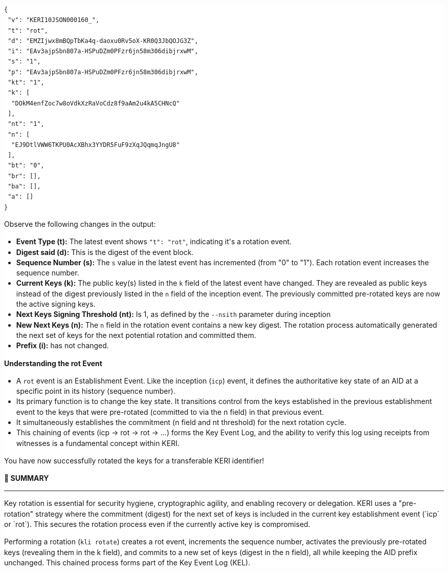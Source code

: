     {
     "v": "KERI10JSON000160_",
     "t": "rot",
     "d": "EMZIjwx8mBQpTbKa4q-daoxu0Rv5oX-KR0Q3JbQOJG3Z",
     "i": "EAv3ajpSbn807a-HSPuDZm0PFzr6jn58m306dibjrxwM",
     "s": "1",
     "p": "EAv3ajpSbn807a-HSPuDZm0PFzr6jn58m306dibjrxwM",
     "kt": "1",
     "k": [
      "DOkM4enfZoc7w8oVdkXzRaVoCdz8f9aAm2u4kA5CHNcQ"
     ],
     "nt": "1",
     "n": [
      "EJ9DtlVWW6TKPU0AcXBhx3YYDR5FuF9zXqJQqmqJngU8"
     ],
     "bt": "0",
     "br": [],
     "ba": [],
     "a": []
    }
    


Observe the following changes in the output:

- **Event Type (t):** The latest event shows `"t": "rot"`, indicating it's a rotation event.
- **Digest said (d):** This is the digest of the event block.
- **Sequence Number (s):** The `s` value in the latest event has incremented (from "0" to "1"). Each rotation event increases the sequence number.
- **Current Keys (k):** The public key(s) listed in the `k` field of the latest event have changed. They are revealed as public keys instead of the digest previously listed in the `n` field of the inception event. The previously committed pre-rotated keys are now the active signing keys.
- **Next Keys Signing Threshold (nt):** Is 1, as defined by the `--nsith` parameter during inception
- **New Next Keys (n):** The `n` field in the rotation event contains a new key digest. The rotation process automatically generated the next set of keys for the next potential rotation and committed them.
- **Prefix (i):** has not changed. 

**Understanding the rot Event**

- A `rot` event is an Establishment Event. Like the inception (`icp`) event, it defines the authoritative key state of an AID at a specific point in its history (sequence number).
- Its primary function is to change the key state. It transitions control from the keys established in the previous establishment event to the keys that were pre-rotated (committed to via the n field) in that previous event.
- It simultaneously establishes the commitment (n field and nt threshold) for the next rotation cycle.
- This chaining of events (icp -> rot -> rot -> ...) forms the Key Event Log, and the ability to verify this log using receipts from witnesses is a fundamental concept within KERI.

You have now successfully rotated the keys for a transferable KERI identifier!

<div class="alert alert-primary">
  <b>📝 SUMMARY</b><hr>
<p>
Key rotation is essential for security hygiene, cryptographic agility, and enabling recovery or delegation. KERI uses a "pre-rotation" strategy where the commitment (digest) for the next set of keys is included in the current key establishment event (`icp` or `rot`). This secures the rotation process even if the currently active key is compromised. 
</p>
Performing a rotation (<code>kli rotate</code>) creates a rot event, increments the sequence number, activates the previously pre-rotated keys (revealing them in the k field), and commits to a new set of keys (digest in the n field), all while keeping the AID prefix unchanged. This chained process forms part of the Key Event Log (KEL).
</div>
